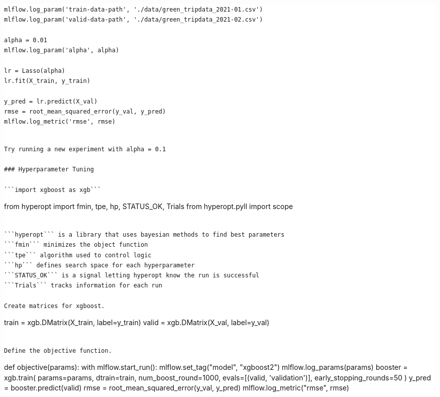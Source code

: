     mlflow.log_param('train-data-path', './data/green_tripdata_2021-01.csv')
    mlflow.log_param('valid-data-path', './data/green_tripdata_2021-02.csv')

    alpha = 0.01
    mlflow.log_param('alpha', alpha)

    lr = Lasso(alpha)
    lr.fit(X_train, y_train)

    y_pred = lr.predict(X_val)
    rmse = root_mean_squared_error(y_val, y_pred)
    mlflow.log_metric('rmse', rmse)
```

Try running a new experiment with alpha = 0.1

### Hyperparameter Tuning

```import xgboost as xgb```

```
from hyperopt import fmin, tpe, hp, STATUS_OK, Trials
from hyperopt.pyll import scope
```

```hyperopt``` is a library that uses bayesian methods to find best parameters
```fmin``` minimizes the object function
```tpe``` algorithm used to control logic
```hp``` defines search space for each hyperparameter
```STATUS_OK``` is a signal letting hyperopt know the run is successful
```Trials``` tracks information for each run

Create matrices for xgboost.

```
train = xgb.DMatrix(X_train, label=y_train)
valid = xgb.DMatrix(X_val, label=y_val)
```

Define the objective function.

```
def objective(params):
    with mlflow.start_run():
        mlflow.set_tag("model", "xgboost2")
        mlflow.log_params(params)
        booster = xgb.train(
            params=params,
            dtrain=train,
            num_boost_round=1000,
            evals=[(valid, 'validation')],
            early_stopping_rounds=50
        )
        y_pred = booster.predict(valid)
        rmse = root_mean_squared_error(y_val, y_pred)
        mlflow.log_metric("rmse", rmse)
    